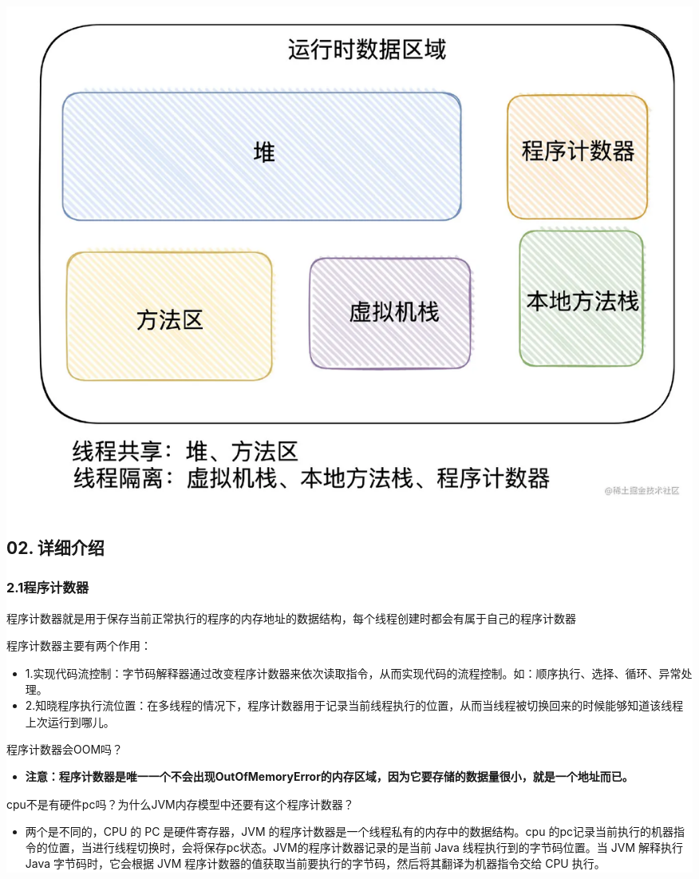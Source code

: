 ![img](./../_pic_/e59801ac45a948e4b747381227db2737tplv-k3u1fbpfcp-zoom-in-crop-mark1512000.webp)

## 02. 详细介绍

### 2.1程序计数器

程序计数器就是用于保存当前正常执行的程序的内存地址的数据结构，每个线程创建时都会有属于自己的程序计数器

程序计数器主要有两个作用：

- 1.实现代码流控制：字节码解释器通过改变程序计数器来依次读取指令，从而实现代码的流程控制。如：顺序执行、选择、循环、异常处理。
- 2.知晓程序执行流位置：在多线程的情况下，程序计数器用于记录当前线程执行的位置，从而当线程被切换回来的时候能够知道该线程上次运行到哪儿。

程序计数器会OOM吗？

- **注意：程序计数器是唯一一个不会出现OutOfMemoryError的内存区域，因为它要存储的数据量很小，就是一个地址而已。**

cpu不是有硬件pc吗？为什么JVM内存模型中还要有这个程序计数器？

- 两个是不同的，CPU 的 PC 是硬件寄存器，JVM 的程序计数器是一个线程私有的内存中的数据结构。cpu 的pc记录当前执行的机器指令的位置，当进行线程切换时，会将保存pc状态。JVM的程序计数器记录的是当前 Java 线程执行到的字节码位置。当 JVM 解释执行 Java 字节码时，它会根据 JVM 程序计数器的值获取当前要执行的字节码，然后将其翻译为机器指令交给 CPU 执行。
